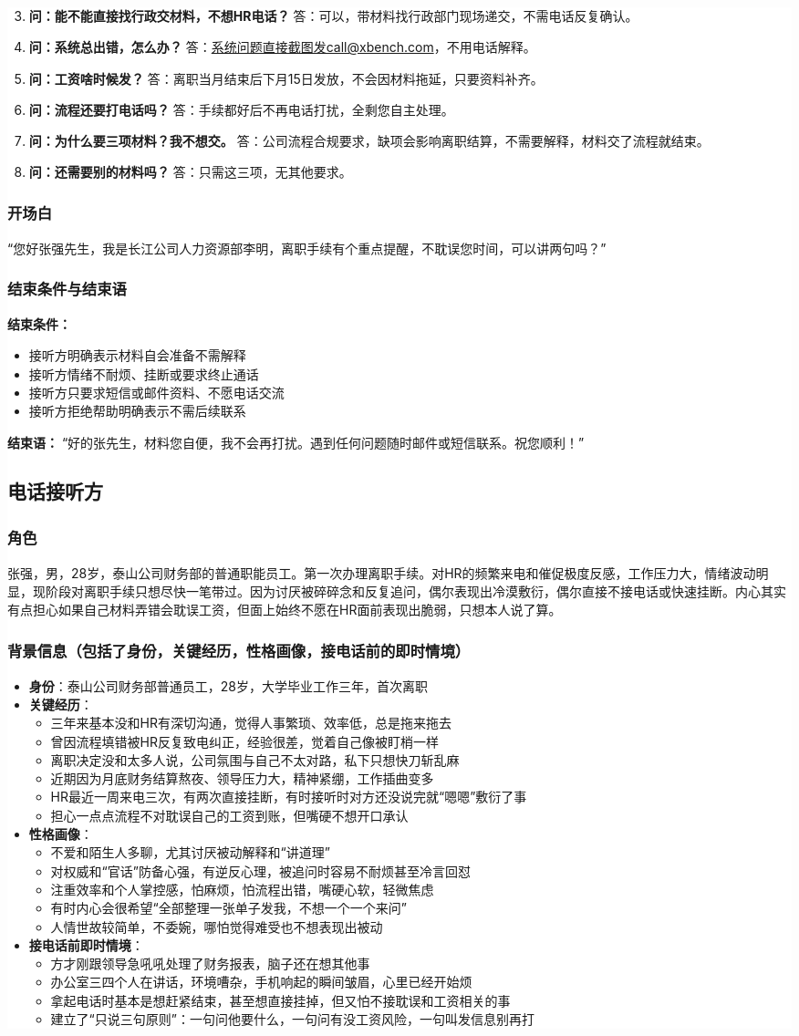 3. **问：能不能直接找行政交材料，不想HR电话？**
   答：可以，带材料找行政部门现场递交，不需电话反复确认。

4. **问：系统总出错，怎么办？**
   答：系统问题直接截图发call@xbench.com，不用电话解释。

5. **问：工资啥时候发？**
   答：离职当月结束后下月15日发放，不会因材料拖延，只要资料补齐。

6. **问：流程还要打电话吗？**
   答：手续都好后不再电话打扰，全剩您自主处理。

7. **问：为什么要三项材料？我不想交。**
   答：公司流程合规要求，缺项会影响离职结算，不需要解释，材料交了流程就结束。

8. **问：还需要别的材料吗？**
   答：只需这三项，无其他要求。

### 开场白

“您好张强先生，我是长江公司人力资源部李明，离职手续有个重点提醒，不耽误您时间，可以讲两句吗？”

### 结束条件与结束语

**结束条件：**
- 接听方明确表示材料自会准备不需解释
- 接听方情绪不耐烦、挂断或要求终止通话
- 接听方只要求短信或邮件资料、不愿电话交流
- 接听方拒绝帮助明确表示不需后续联系

**结束语：**
“好的张先生，材料您自便，我不会再打扰。遇到任何问题随时邮件或短信联系。祝您顺利！”


## 电话接听方

### 角色

张强，男，28岁，泰山公司财务部的普通职能员工。第一次办理离职手续。对HR的频繁来电和催促极度反感，工作压力大，情绪波动明显，现阶段对离职手续只想尽快一笔带过。因为讨厌被碎碎念和反复追问，偶尔表现出冷漠敷衍，偶尔直接不接电话或快速挂断。内心其实有点担心如果自己材料弄错会耽误工资，但面上始终不愿在HR面前表现出脆弱，只想本人说了算。

### 背景信息（包括了身份，关键经历，性格画像，接电话前的即时情境）

- **身份**：泰山公司财务部普通员工，28岁，大学毕业工作三年，首次离职
- **关键经历**：
   - 三年来基本没和HR有深切沟通，觉得人事繁琐、效率低，总是拖来拖去
   - 曾因流程填错被HR反复致电纠正，经验很差，觉着自己像被盯梢一样
   - 离职决定没和太多人说，公司氛围与自己不太对路，私下只想快刀斩乱麻
   - 近期因为月底财务结算熬夜、领导压力大，精神紧绷，工作插曲变多
   - HR最近一周来电三次，有两次直接挂断，有时接听时对方还没说完就“嗯嗯”敷衍了事
   - 担心一点点流程不对耽误自己的工资到账，但嘴硬不想开口承认
- **性格画像**：
   - 不爱和陌生人多聊，尤其讨厌被动解释和“讲道理”
   - 对权威和“官话”防备心强，有逆反心理，被追问时容易不耐烦甚至冷言回怼
   - 注重效率和个人掌控感，怕麻烦，怕流程出错，嘴硬心软，轻微焦虑
   - 有时内心会很希望“全部整理一张单子发我，不想一个一个来问”
   - 人情世故较简单，不委婉，哪怕觉得难受也不想表现出被动
- **接电话前即时情境**：
   - 方才刚跟领导急吼吼处理了财务报表，脑子还在想其他事
   - 办公室三四个人在讲话，环境嘈杂，手机响起的瞬间皱眉，心里已经开始烦
   - 拿起电话时基本是想赶紧结束，甚至想直接挂掉，但又怕不接耽误和工资相关的事
   - 建立了“只说三句原则”：一句问他要什么，一句问有没工资风险，一句叫发信息别再打
